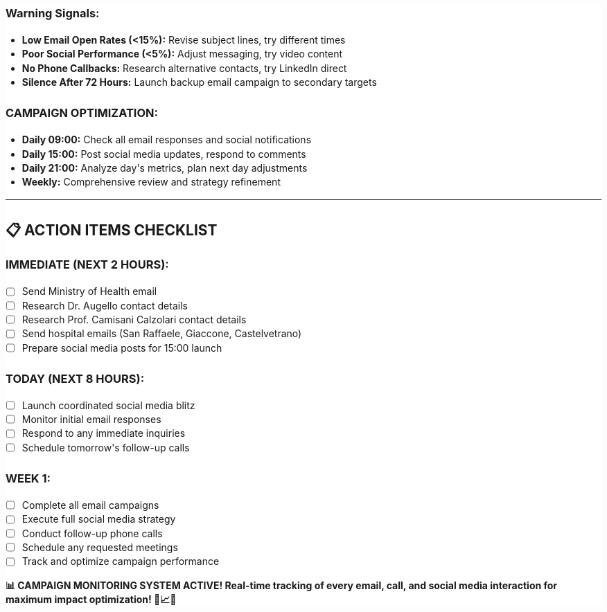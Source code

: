 ### **Warning Signals:**
- **Low Email Open Rates (<15%):** Revise subject lines, try different times
- **Poor Social Performance (<5%):** Adjust messaging, try video content
- **No Phone Callbacks:** Research alternative contacts, try LinkedIn direct
- **Silence After 72 Hours:** Launch backup email campaign to secondary targets

### **CAMPAIGN OPTIMIZATION:**
- **Daily 09:00:** Check all email responses and social notifications
- **Daily 15:00:** Post social media updates, respond to comments
- **Daily 21:00:** Analyze day's metrics, plan next day adjustments
- **Weekly:** Comprehensive review and strategy refinement

---

## 📋 ACTION ITEMS CHECKLIST

### **IMMEDIATE (NEXT 2 HOURS):**
- [ ] Send Ministry of Health email
- [ ] Research Dr. Augello contact details
- [ ] Research Prof. Camisani Calzolari contact details
- [ ] Send hospital emails (San Raffaele, Giaccone, Castelvetrano)
- [ ] Prepare social media posts for 15:00 launch

### **TODAY (NEXT 8 HOURS):**
- [ ] Launch coordinated social media blitz
- [ ] Monitor initial email responses
- [ ] Respond to any immediate inquiries
- [ ] Schedule tomorrow's follow-up calls

### **WEEK 1:**
- [ ] Complete all email campaigns
- [ ] Execute full social media strategy
- [ ] Conduct follow-up phone calls
- [ ] Schedule any requested meetings
- [ ] Track and optimize campaign performance

**📊 CAMPAIGN MONITORING SYSTEM ACTIVE! Real-time tracking of every email, call, and social media interaction for maximum impact optimization! 🚀📈🎯**
